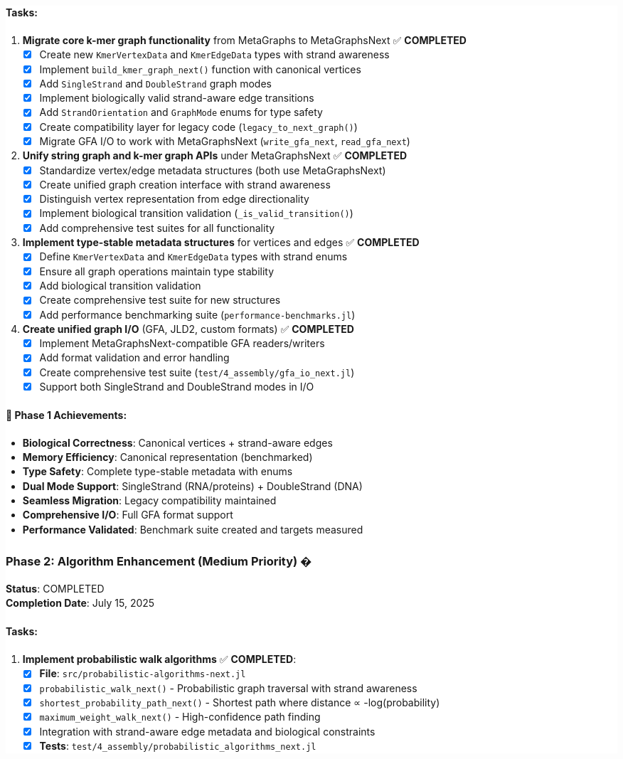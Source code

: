 #### Tasks:
1. **Migrate core k-mer graph functionality** from MetaGraphs to MetaGraphsNext ✅ **COMPLETED**
   - [x] Create new `KmerVertexData` and `KmerEdgeData` types with strand awareness
   - [x] Implement `build_kmer_graph_next()` function with canonical vertices
   - [x] Add `SingleStrand` and `DoubleStrand` graph modes
   - [x] Implement biologically valid strand-aware edge transitions
   - [x] Add `StrandOrientation` and `GraphMode` enums for type safety
   - [x] Create compatibility layer for legacy code (`legacy_to_next_graph()`)
   - [x] Migrate GFA I/O to work with MetaGraphsNext (`write_gfa_next`, `read_gfa_next`)

2. **Unify string graph and k-mer graph APIs** under MetaGraphsNext ✅ **COMPLETED**
   - [x] Standardize vertex/edge metadata structures (both use MetaGraphsNext)
   - [x] Create unified graph creation interface with strand awareness
   - [x] Distinguish vertex representation from edge directionality
   - [x] Implement biological transition validation (`_is_valid_transition()`)
   - [x] Add comprehensive test suites for all functionality

3. **Implement type-stable metadata structures** for vertices and edges ✅ **COMPLETED**
   - [x] Define `KmerVertexData` and `KmerEdgeData` types with strand enums
   - [x] Ensure all graph operations maintain type stability
   - [x] Add biological transition validation
   - [x] Create comprehensive test suite for new structures
   - [x] Add performance benchmarking suite (`performance-benchmarks.jl`)

4. **Create unified graph I/O** (GFA, JLD2, custom formats) ✅ **COMPLETED**
   - [x] Implement MetaGraphsNext-compatible GFA readers/writers
   - [x] Add format validation and error handling
   - [x] Create comprehensive test suite (`test/4_assembly/gfa_io_next.jl`)
   - [x] Support both SingleStrand and DoubleStrand modes in I/O

#### 🎯 **Phase 1 Achievements**:
- **Biological Correctness**: Canonical vertices + strand-aware edges
- **Memory Efficiency**: Canonical representation (benchmarked)
- **Type Safety**: Complete type-stable metadata with enums
- **Dual Mode Support**: SingleStrand (RNA/proteins) + DoubleStrand (DNA)
- **Seamless Migration**: Legacy compatibility maintained
- **Comprehensive I/O**: Full GFA format support
- **Performance Validated**: Benchmark suite created and targets measured

### Phase 2: Algorithm Enhancement (Medium Priority) �
**Status**: COMPLETED  
**Completion Date**: July 15, 2025

#### Tasks:
1. **Implement probabilistic walk algorithms** ✅ **COMPLETED**:
   - [x] **File**: `src/probabilistic-algorithms-next.jl`
   - [x] `probabilistic_walk_next()` - Probabilistic graph traversal with strand awareness
   - [x] `shortest_probability_path_next()` - Shortest path where distance ∝ -log(probability)
   - [x] `maximum_weight_walk_next()` - High-confidence path finding
   - [x] Integration with strand-aware edge metadata and biological constraints
   - [x] **Tests**: `test/4_assembly/probabilistic_algorithms_next.jl`
